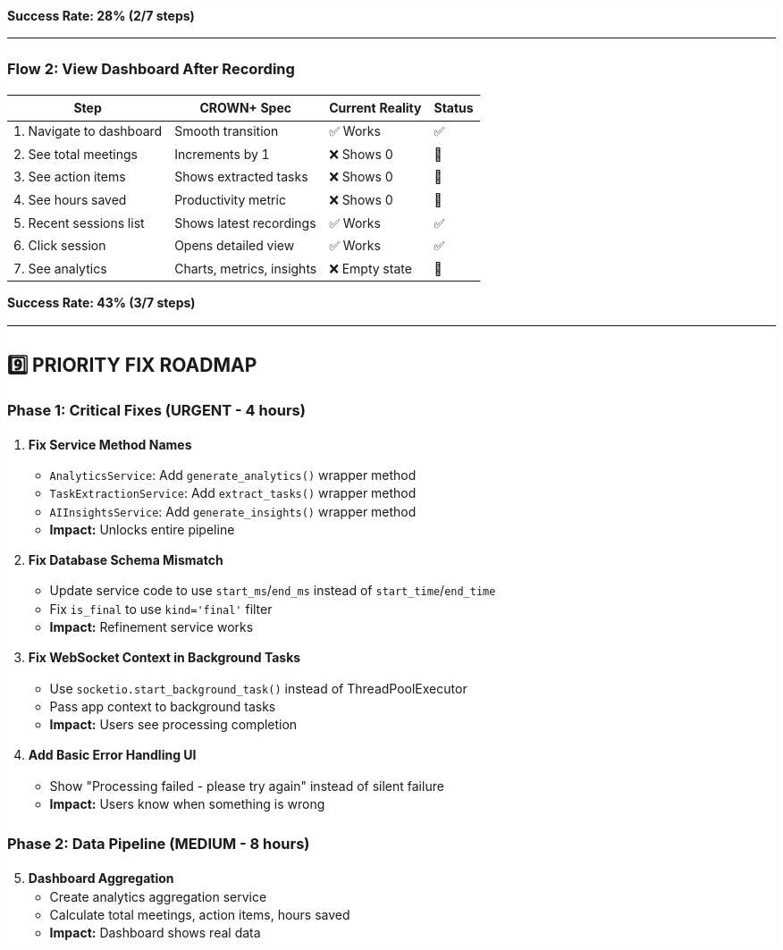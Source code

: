 
**Success Rate: 28% (2/7 steps)**

---

### **Flow 2: View Dashboard After Recording**

| Step | CROWN+ Spec | Current Reality | Status |
|------|-------------|-----------------|--------|
| 1. Navigate to dashboard | Smooth transition | ✅ Works | ✅ |
| 2. See total meetings | Increments by 1 | ❌ Shows 0 | 🔴 |
| 3. See action items | Shows extracted tasks | ❌ Shows 0 | 🔴 |
| 4. See hours saved | Productivity metric | ❌ Shows 0 | 🔴 |
| 5. Recent sessions list | Shows latest recordings | ✅ Works | ✅ |
| 6. Click session | Opens detailed view | ✅ Works | ✅ |
| 7. See analytics | Charts, metrics, insights | ❌ Empty state | 🔴 |

**Success Rate: 43% (3/7 steps)**

---

## **9️⃣ PRIORITY FIX ROADMAP**

### **Phase 1: Critical Fixes (URGENT - 4 hours)**

1. **Fix Service Method Names**
   - `AnalyticsService`: Add `generate_analytics()` wrapper method
   - `TaskExtractionService`: Add `extract_tasks()` wrapper method
   - `AIInsightsService`: Add `generate_insights()` wrapper method
   - **Impact:** Unlocks entire pipeline

2. **Fix Database Schema Mismatch**
   - Update service code to use `start_ms`/`end_ms` instead of `start_time`/`end_time`
   - Fix `is_final` to use `kind='final'` filter
   - **Impact:** Refinement service works

3. **Fix WebSocket Context in Background Tasks**
   - Use `socketio.start_background_task()` instead of ThreadPoolExecutor
   - Pass app context to background tasks
   - **Impact:** Users see processing completion

4. **Add Basic Error Handling UI**
   - Show "Processing failed - please try again" instead of silent failure
   - **Impact:** Users know when something is wrong

### **Phase 2: Data Pipeline (MEDIUM - 8 hours)**

5. **Dashboard Aggregation**
   - Create analytics aggregation service
   - Calculate total meetings, action items, hours saved
   - **Impact:** Dashboard shows real data
